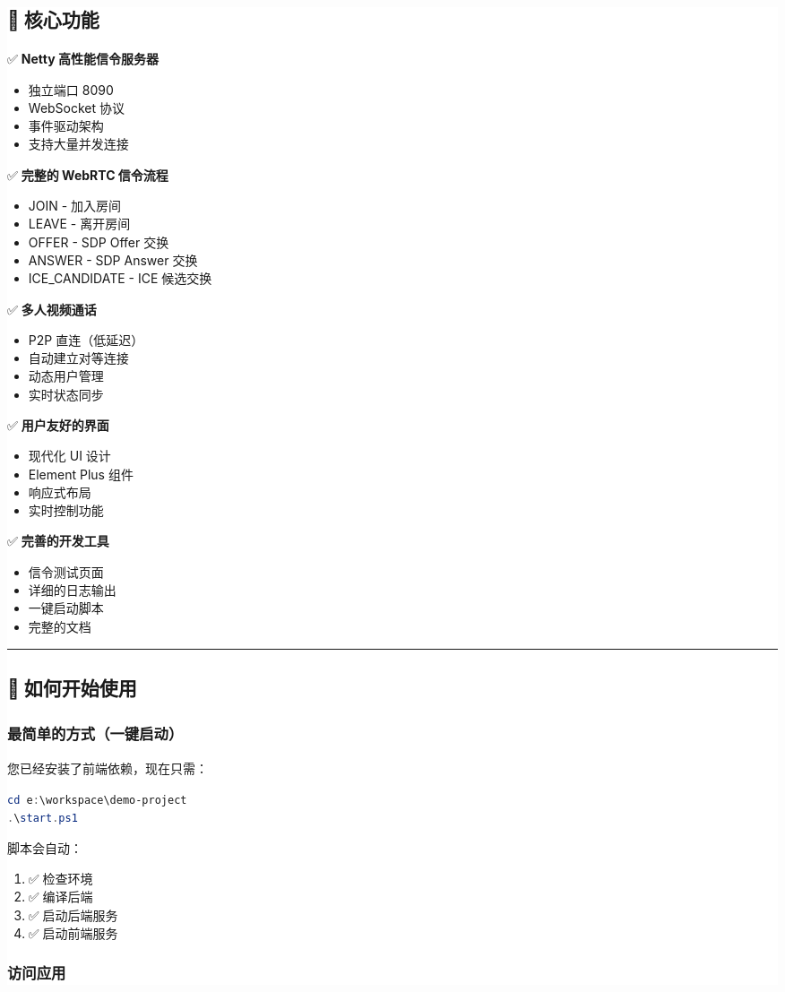 
## 🎯 核心功能

✅ **Netty 高性能信令服务器**
- 独立端口 8090
- WebSocket 协议
- 事件驱动架构
- 支持大量并发连接

✅ **完整的 WebRTC 信令流程**
- JOIN - 加入房间
- LEAVE - 离开房间
- OFFER - SDP Offer 交换
- ANSWER - SDP Answer 交换
- ICE_CANDIDATE - ICE 候选交换

✅ **多人视频通话**
- P2P 直连（低延迟）
- 自动建立对等连接
- 动态用户管理
- 实时状态同步

✅ **用户友好的界面**
- 现代化 UI 设计
- Element Plus 组件
- 响应式布局
- 实时控制功能

✅ **完善的开发工具**
- 信令测试页面
- 详细的日志输出
- 一键启动脚本
- 完整的文档

---

## 🚀 如何开始使用

### 最简单的方式（一键启动）

您已经安装了前端依赖，现在只需：

```powershell
cd e:\workspace\demo-project
.\start.ps1
```

脚本会自动：
1. ✅ 检查环境
2. ✅ 编译后端
3. ✅ 启动后端服务
4. ✅ 启动前端服务

### 访问应用
